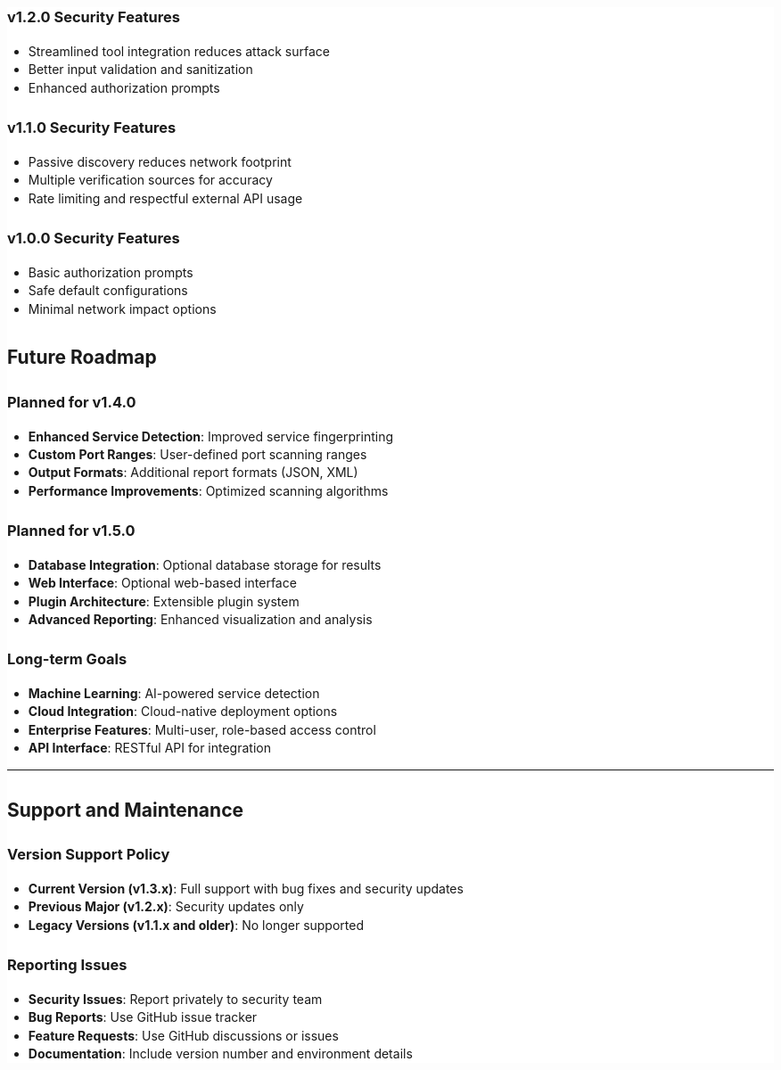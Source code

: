 ### v1.2.0 Security Features
- Streamlined tool integration reduces attack surface
- Better input validation and sanitization
- Enhanced authorization prompts

### v1.1.0 Security Features
- Passive discovery reduces network footprint
- Multiple verification sources for accuracy
- Rate limiting and respectful external API usage

### v1.0.0 Security Features
- Basic authorization prompts
- Safe default configurations
- Minimal network impact options

## Future Roadmap

### Planned for v1.4.0
- **Enhanced Service Detection**: Improved service fingerprinting
- **Custom Port Ranges**: User-defined port scanning ranges
- **Output Formats**: Additional report formats (JSON, XML)
- **Performance Improvements**: Optimized scanning algorithms

### Planned for v1.5.0
- **Database Integration**: Optional database storage for results
- **Web Interface**: Optional web-based interface
- **Plugin Architecture**: Extensible plugin system
- **Advanced Reporting**: Enhanced visualization and analysis

### Long-term Goals
- **Machine Learning**: AI-powered service detection
- **Cloud Integration**: Cloud-native deployment options
- **Enterprise Features**: Multi-user, role-based access control
- **API Interface**: RESTful API for integration

---

## Support and Maintenance

### Version Support Policy
- **Current Version (v1.3.x)**: Full support with bug fixes and security updates
- **Previous Major (v1.2.x)**: Security updates only
- **Legacy Versions (v1.1.x and older)**: No longer supported

### Reporting Issues
- **Security Issues**: Report privately to security team
- **Bug Reports**: Use GitHub issue tracker
- **Feature Requests**: Use GitHub discussions or issues
- **Documentation**: Include version number and environment details
